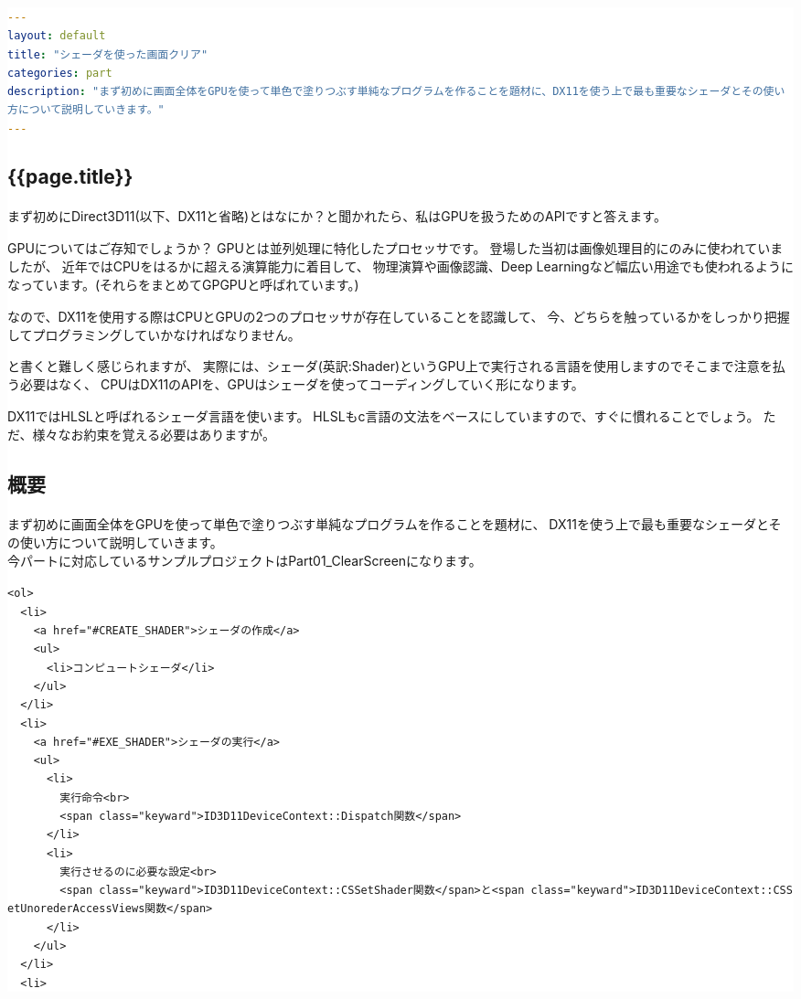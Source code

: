 ```yaml
---
layout: default
title: "シェーダを使った画面クリア"
categories: part
description: "まず初めに画面全体をGPUを使って単色で塗りつぶす単純なプログラムを作ることを題材に、DX11を使う上で最も重要なシェーダとその使い方について説明していきます。"
---
```

<section>
  <h1 class="under-bar">{{page.title}}</h1>
  <p>まず初めにDirect3D11(以下、DX11と省略)とはなにか？と聞かれたら、私はGPUを扱うためのAPIですと答えます。</p>
  <P>
    GPUについてはご存知でしょうか？
    GPUとは並列処理に特化したプロセッサです。
    登場した当初は画像処理目的にのみに使われていましたが、
    近年ではCPUをはるかに超える演算能力に着目して、
    物理演算や画像認識、Deep Learningなど幅広い用途でも使われるようになっています。(それらをまとめてGPGPUと呼ばれています。)
  </p>
  <p>
    なので、DX11を使用する際はCPUとGPUの2つのプロセッサが存在していることを認識して、
    今、どちらを触っているかをしっかり把握してプログラミングしていかなければなりません。
  </p>
  <p>
    と書くと難しく感じられますが、
    実際には、<span class="important">シェーダ(英訳:Shader)</span>というGPU上で実行される言語を使用しますのでそこまで注意を払う必要はなく、
    CPUはDX11のAPIを、GPUはシェーダを使ってコーディングしていく形になります。
  </p>
  <p>
    <span class="important">DX11ではHLSLと呼ばれるシェーダ言語を使います。</span>
    HLSLもc言語の文法をベースにしていますので、すぐに慣れることでしょう。
    ただ、様々なお約束を覚える必要はありますが。
  </p>
</section>
<section>
  <h1 class="under-bar">概要</h1>
  <p>
    まず初めに画面全体をGPUを使って単色で塗りつぶす単純なプログラムを作ることを題材に、
    DX11を使う上で最も重要なシェーダとその使い方について説明していきます。
    <br>今パートに対応しているサンプルプロジェクトは<span class="important">Part01_ClearScreen</span>になります。
  </p>
  <div class="summary">

    <ol>
      <li>
        <a href="#CREATE_SHADER">シェーダの作成</a>
        <ul>
          <li>コンピュートシェーダ</li>
        </ul>
      </li>
      <li>
        <a href="#EXE_SHADER">シェーダの実行</a>
        <ul>
          <li>
            実行命令<br>
            <span class="keyward">ID3D11DeviceContext::Dispatch関数</span>
          </li>
          <li>
            実行させるのに必要な設定<br>
            <span class="keyward">ID3D11DeviceContext::CSSetShader関数</span>と<span class="keyward">ID3D11DeviceContext::CSSetUnorederAccessViews関数</span>
          </li>
        </ul>
      </li>
      <li>